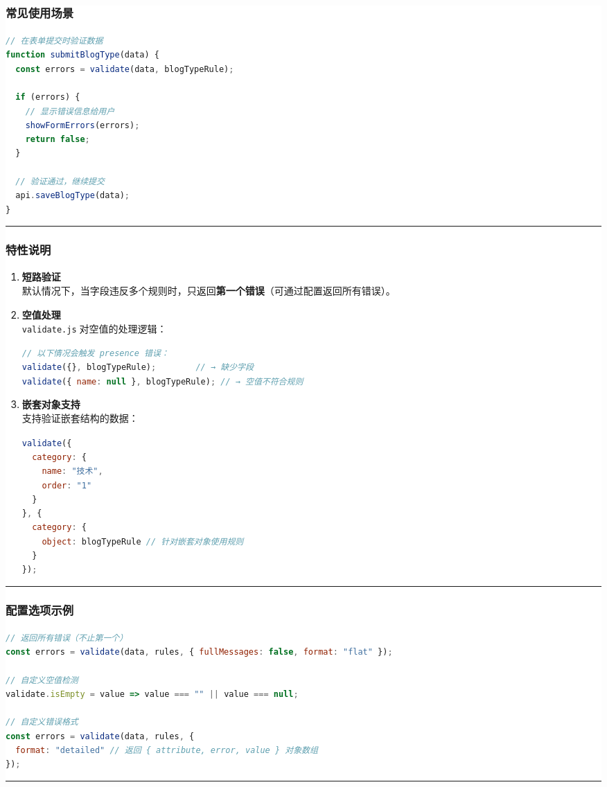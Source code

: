 ### 常见使用场景

```javascript
// 在表单提交时验证数据
function submitBlogType(data) {
  const errors = validate(data, blogTypeRule);
  
  if (errors) {
    // 显示错误信息给用户
    showFormErrors(errors);
    return false;
  }
  
  // 验证通过，继续提交
  api.saveBlogType(data);
}
```

---

### 特性说明

1. **短路验证**  
   默认情况下，当字段违反多个规则时，只返回**第一个错误**（可通过配置返回所有错误）。

2. **空值处理**  
   `validate.js` 对空值的处理逻辑：

   ```javascript
   // 以下情况会触发 presence 错误：
   validate({}, blogTypeRule);        // → 缺少字段
   validate({ name: null }, blogTypeRule); // → 空值不符合规则
   ```

3. **嵌套对象支持**  
   支持验证嵌套结构的数据：

   ```javascript
   validate({
     category: {
       name: "技术",
       order: "1"
     }
   }, {
     category: {
       object: blogTypeRule // 针对嵌套对象使用规则
     }
   });
   ```

---

### 配置选项示例

```javascript
// 返回所有错误（不止第一个）
const errors = validate(data, rules, { fullMessages: false, format: "flat" });

// 自定义空值检测
validate.isEmpty = value => value === "" || value === null;

// 自定义错误格式
const errors = validate(data, rules, {
  format: "detailed" // 返回 { attribute, error, value } 对象数组
});
```

---